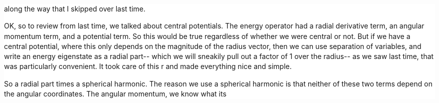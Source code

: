   <span m='40610'>along</span> <span m='40890'>the</span> <span
  m='40960'>way</span> <span m='41900'>that</span> <span m='42010'>I</span>
  <span m='42060'>skipped</span> <span m='42370'>over</span> <span
  m='42530'>last</span> <span m='42810'>time.</span> </p><p><span
  m='44010'>OK,</span> <span m='44570'>so</span> <span m='44940'>to</span> <span
  m='45060'>review</span> <span m='45610'>from</span> <span
  m='45760'>last</span> <span m='45990'>time,</span> <span m='46190'>we</span>
  <span m='46290'>talked</span> <span m='46360'>about</span> <span
  m='46510'>central</span> <span m='46760'>potentials.</span> <span
  m='47490'>The</span> <span m='47630'>energy</span> <span
  m='47930'>operator</span> <span m='48270'>had</span> <span m='48460'>a</span>
  <span m='48500'>radial</span> <span m='48810'>derivative</span> <span
  m='49150'>term,</span> <span m='49670'>an</span> <span
  m='49830'>angular</span> <span m='50110'>momentum</span> <span
  m='50490'>term,</span> <span m='50980'>and</span> <span m='51140'>a</span>
  <span m='51190'>potential</span> <span m='51600'>term.</span> <span
  m='52160'>So</span> <span m='52340'>this</span> <span m='52540'>would</span>
  <span m='52650'>be</span> <span m='52790'>true</span> <span
  m='52970'>regardless</span> <span m='53350'>of</span> <span
  m='53450'>whether</span> <span m='53670'>we</span> <span m='53750'>were</span>
  <span m='53890'>central</span> <span m='54280'>or</span> <span
  m='54330'>not.</span> <span m='54880'>But</span> <span m='55050'>if</span>
  <span m='55160'>we</span> <span m='55220'>have</span> <span m='55320'>a</span>
  <span m='55370'>central</span> <span m='55680'>potential,</span> <span
  m='56040'>where</span> <span m='56160'>this</span> <span m='56330'>only</span>
  <span m='56500'>depends</span> <span m='56780'>on</span> <span
  m='56870'>the</span> <span m='56940'>magnitude</span> <span
  m='57930'>of</span> <span m='58300'>the</span> <span m='58620'>radius</span>
  <span m='59040'>vector,</span> <span m='59890'>then</span> <span
  m='60130'>we</span> <span m='60220'>can</span> <span m='60340'>use</span>
  <span m='60510'>separation</span> <span m='61000'>of</span> <span
  m='61060'>variables,</span> <span m='61970'>and</span> <span
  m='62140'>write</span> <span m='62470'>an</span> <span m='62610'>energy</span>
  <span m='62930'>eigenstate</span> <span m='63960'>as</span> <span
  m='64650'>a</span> <span m='64739'>radial</span> <span m='65110'>part--</span>
  <span m='65420'>which</span> <span m='65560'>we</span> <span
  m='65660'>will</span> <span m='65790'>sneakily</span> <span
  m='66270'>pull</span> <span m='66540'>out</span> <span m='66680'>a</span>
  <span m='66730'>factor</span> <span m='67030'>of</span> <span
  m='67120'>1</span> <span m='67330'>over</span> <span m='67910'>the</span>
  <span m='68010'>radius--</span> <span m='69300'>as</span> <span
  m='69520'>we</span> <span m='69630'>saw</span> <span m='69790'>last</span>
  <span m='70050'>time,</span> <span m='70200'>that</span> <span
  m='70340'>was</span> <span m='70460'>particularly</span> <span
  m='70860'>convenient.</span> <span m='72350'>It</span> <span
  m='72510'>took</span> <span m='72670'>care</span> <span m='72840'>of</span>
  <span m='72900'>this</span> <span m='73110'>r</span> <span
  m='74010'>and</span> <span m='74170'>made</span> <span
  m='74330'>everything</span> <span m='74650'>nice</span> <span
  m='74850'>and</span> <span m='74960'>simple.</span> </p><p><span
  m='75870'>So</span> <span m='76400'>a</span> <span m='76750'>radial</span>
  <span m='77190'>part</span> <span m='77750'>times</span> <span
  m='78490'>a</span> <span m='78580'>spherical</span> <span
  m='79000'>harmonic.</span> <span m='79440'>The</span> <span
  m='79540'>reason</span> <span m='79840'>we use</span> <span m='79980'>a</span>
  <span m='80030'>spherical</span> <span m='80410'>harmonic</span> <span
  m='80710'>is</span> <span m='80810'>that</span> <span m='81510'>neither</span>
  <span m='81740'>of</span> <span m='82140'>these</span> <span
  m='82430'>two</span> <span m='82570'>terms</span> <span
  m='82830'>depend</span> <span m='83250'>on</span> <span m='83510'>the</span>
  <span m='83640'>angular</span> <span m='83940'>coordinates.</span> <span
  m='84610'>The</span> <span m='84810'>angular</span> <span
  m='85050'>momentum,</span> <span m='85420'>we</span> <span
  m='85520'>know</span> <span m='85870'>what</span> <span m='86090'>its</span>
